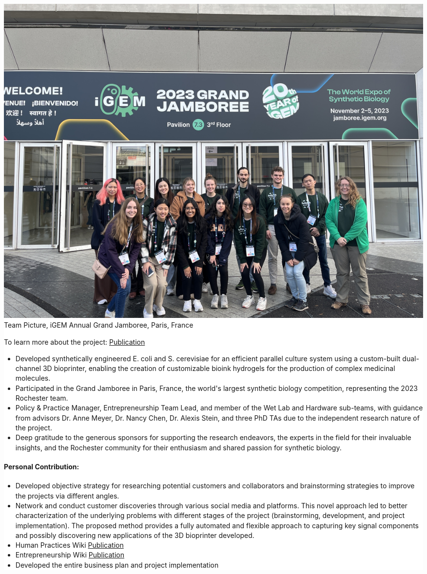![iGEM Pic2](/images/iGEM2.jpeg)
<br>
Team Picture, iGEM Annual Grand Jamboree, Paris, France 

To learn more about the project:
[Publication](https://2023.igem.wiki/rochester/home)
- Developed synthetically engineered E. coli and S. cerevisiae for an efficient parallel culture system using a custom-built dual-channel 3D bioprinter, enabling the creation of customizable bioink hydrogels for the production of complex medicinal molecules.
- Participated in the Grand Jamboree in Paris, France, the world's largest synthetic biology competition, representing the 2023 Rochester team.
- Policy & Practice Manager, Entrepreneurship Team Lead, and member of the Wet Lab and Hardware sub-teams, with guidance from advisors Dr. Anne Meyer, Dr. Nancy Chen, Dr. Alexis Stein, and three PhD TAs due to the independent research nature of the project.
- Deep gratitude to the generous sponsors for supporting the research endeavors, the experts in the field for their invaluable insights, and the Rochester community for their enthusiasm and shared passion for synthetic biology.

#### Personal Contribution: 
- Developed objective strategy for researching potential customers and collaborators and brainstorming strategies to improve the projects via different angles. 
- Network and conduct customer discoveries through various social media and platforms. This novel approach led to better characterization of the underlying problems with different stages of the project (brainstorming, development, and project implementation). The proposed method provides a fully automated and flexible approach to capturing key signal components and possibly discovering new applications of the 3D bioprinter developed.
- Human Practices Wiki
[Publication](https://2023.igem.wiki/rochester/human-practices)
- Entrepreneurship Wiki
[Publication](https://2023.igem.wiki/rochester/entrepreneurship)
- Developed the entire business plan and project implementation